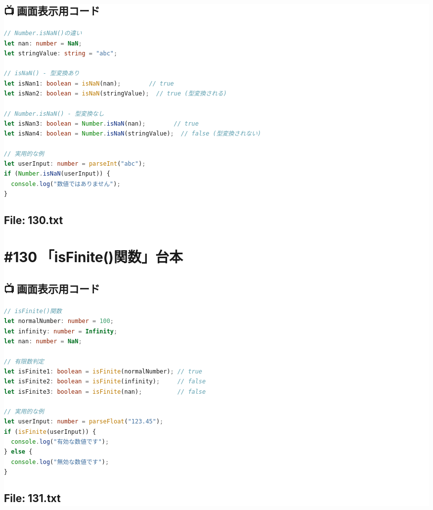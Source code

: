 ## 📺 画面表示用コード

```typescript
// Number.isNaN()の違い
let nan: number = NaN;
let stringValue: string = "abc";

// isNaN() - 型変換あり
let isNan1: boolean = isNaN(nan);        // true
let isNan2: boolean = isNaN(stringValue);  // true (型変換される)

// Number.isNaN() - 型変換なし
let isNan3: boolean = Number.isNaN(nan);        // true
let isNan4: boolean = Number.isNaN(stringValue);  // false (型変換されない)

// 実用的な例
let userInput: number = parseInt("abc");
if (Number.isNaN(userInput)) {
  console.log("数値ではありません");
}
```

## File: 130.txt

# #130 「isFinite()関数」台本

## 📺 画面表示用コード

```typescript
// isFinite()関数
let normalNumber: number = 100;
let infinity: number = Infinity;
let nan: number = NaN;

// 有限数判定
let isFinite1: boolean = isFinite(normalNumber); // true
let isFinite2: boolean = isFinite(infinity);     // false
let isFinite3: boolean = isFinite(nan);          // false

// 実用的な例
let userInput: number = parseFloat("123.45");
if (isFinite(userInput)) {
  console.log("有効な数値です");
} else {
  console.log("無効な数値です");
}
```

## File: 131.txt

